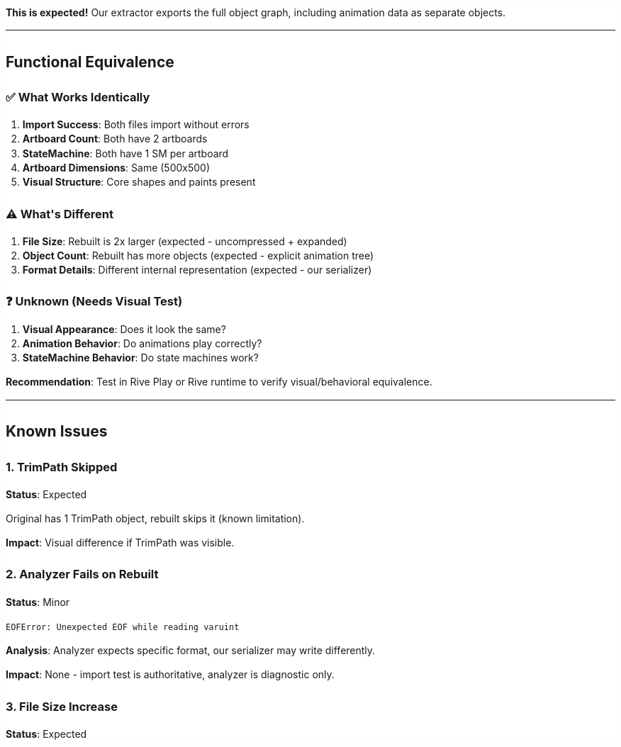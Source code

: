 **This is expected!** Our extractor exports the full object graph, including animation data as separate objects.

---

## Functional Equivalence

### ✅ What Works Identically

1. **Import Success**: Both files import without errors
2. **Artboard Count**: Both have 2 artboards
3. **StateMachine**: Both have 1 SM per artboard
4. **Artboard Dimensions**: Same (500x500)
5. **Visual Structure**: Core shapes and paints present

### ⚠️ What's Different

1. **File Size**: Rebuilt is 2x larger (expected - uncompressed + expanded)
2. **Object Count**: Rebuilt has more objects (expected - explicit animation tree)
3. **Format Details**: Different internal representation (expected - our serializer)

### ❓ Unknown (Needs Visual Test)

1. **Visual Appearance**: Does it look the same?
2. **Animation Behavior**: Do animations play correctly?
3. **StateMachine Behavior**: Do state machines work?

**Recommendation**: Test in Rive Play or Rive runtime to verify visual/behavioral equivalence.

---

## Known Issues

### 1. TrimPath Skipped
**Status**: Expected

Original has 1 TrimPath object, rebuilt skips it (known limitation).

**Impact**: Visual difference if TrimPath was visible.

### 2. Analyzer Fails on Rebuilt
**Status**: Minor

```
EOFError: Unexpected EOF while reading varuint
```

**Analysis**: Analyzer expects specific format, our serializer may write differently.

**Impact**: None - import test is authoritative, analyzer is diagnostic only.

### 3. File Size Increase
**Status**: Expected
